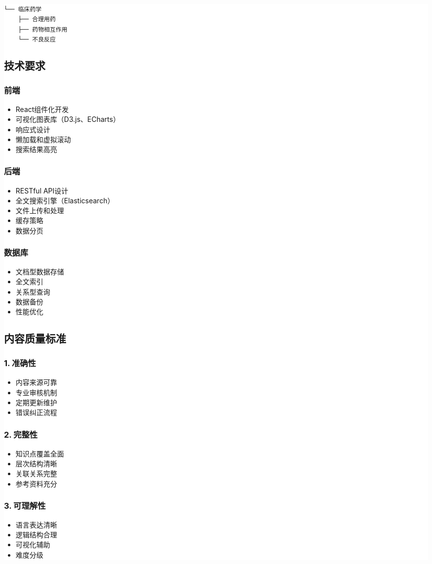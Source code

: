 ```
└── 临床药学
    ├── 合理用药
    ├── 药物相互作用
    └── 不良反应
```

## 技术要求

### 前端
- React组件化开发
- 可视化图表库（D3.js、ECharts）
- 响应式设计
- 懒加载和虚拟滚动
- 搜索结果高亮

### 后端
- RESTful API设计
- 全文搜索引擎（Elasticsearch）
- 文件上传和处理
- 缓存策略
- 数据分页

### 数据库
- 文档型数据存储
- 全文索引
- 关系型查询
- 数据备份
- 性能优化

## 内容质量标准

### 1. 准确性
- 内容来源可靠
- 专业审核机制
- 定期更新维护
- 错误纠正流程

### 2. 完整性
- 知识点覆盖全面
- 层次结构清晰
- 关联关系完整
- 参考资料充分

### 3. 可理解性
- 语言表达清晰
- 逻辑结构合理
- 可视化辅助
- 难度分级

